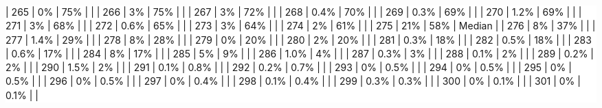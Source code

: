 | 265 | 0% | 75% |  |
| 266 | 3% | 75% |  |
| 267 | 3% | 72% |  |
| 268 | 0.4% | 70% |  |
| 269 | 0.3% | 69% |  |
| 270 | 1.2% | 69% |  |
| 271 | 3% | 68% |  |
| 272 | 0.6% | 65% |  |
| 273 | 3% | 64% |  |
| 274 | 2% | 61% |  |
| 275 | 21% | 58% | Median |
| 276 | 8% | 37% |  |
| 277 | 1.4% | 29% |  |
| 278 | 8% | 28% |  |
| 279 | 0% | 20% |  |
| 280 | 2% | 20% |  |
| 281 | 0.3% | 18% |  |
| 282 | 0.5% | 18% |  |
| 283 | 0.6% | 17% |  |
| 284 | 8% | 17% |  |
| 285 | 5% | 9% |  |
| 286 | 1.0% | 4% |  |
| 287 | 0.3% | 3% |  |
| 288 | 0.1% | 2% |  |
| 289 | 0.2% | 2% |  |
| 290 | 1.5% | 2% |  |
| 291 | 0.1% | 0.8% |  |
| 292 | 0.2% | 0.7% |  |
| 293 | 0% | 0.5% |  |
| 294 | 0% | 0.5% |  |
| 295 | 0% | 0.5% |  |
| 296 | 0% | 0.5% |  |
| 297 | 0% | 0.4% |  |
| 298 | 0.1% | 0.4% |  |
| 299 | 0.3% | 0.3% |  |
| 300 | 0% | 0.1% |  |
| 301 | 0% | 0.1% |  |
